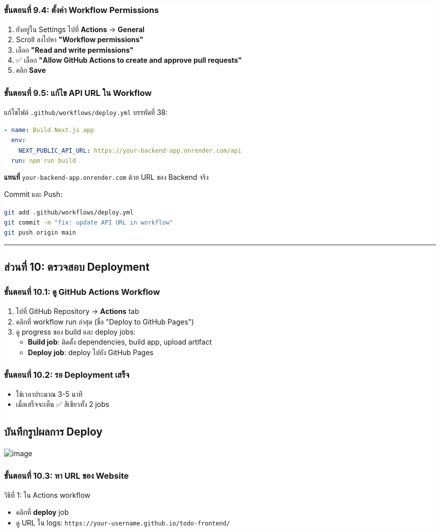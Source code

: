 ### ขั้นตอนที่ 9.4: ตั้งค่า Workflow Permissions

1. ยังอยู่ใน Settings ไปที่ **Actions** → **General**
2. Scroll ลงไปหา **"Workflow permissions"**
3. เลือก **"Read and write permissions"**
4. ✅ เลือก **"Allow GitHub Actions to create and approve pull requests"**
5. คลิก **Save**

### ขั้นตอนที่ 9.5: แก้ไข API URL ใน Workflow

แก้ไขไฟล์ `.github/workflows/deploy.yml` บรรทัดที่ 38:

```yaml
- name: Build Next.js app
  env:
    NEXT_PUBLIC_API_URL: https://your-backend-app.onrender.com/api
  run: npm run build
```

**แทนที่** `your-backend-app.onrender.com` ด้วย URL ของ Backend จริง

Commit และ Push:
```bash
git add .github/workflows/deploy.yml
git commit -m "fix: update API URL in workflow"
git push origin main
```

---

## ส่วนที่ 10: ตรวจสอบ Deployment

### ขั้นตอนที่ 10.1: ดู GitHub Actions Workflow

1. ไปที่ GitHub Repository → **Actions** tab
2. คลิกที่ workflow run ล่าสุด (ชื่อ "Deploy to GitHub Pages")
3. ดู progress ของ build และ deploy jobs:
   - **Build job**: ติดตั้ง dependencies, build app, upload artifact
   - **Deploy job**: deploy ไปยัง GitHub Pages

### ขั้นตอนที่ 10.2: รอ Deployment เสร็จ

- ใช้เวลาประมาณ 3-5 นาที
- เมื่อเสร็จจะเห็น ✅ สีเขียวทั้ง 2 jobs


## บันทึกรูปผลการ Deploy
<img width="1920" height="1080" alt="image" src="https://github.com/user-attachments/assets/56807bdd-bf08-4df0-bb76-3a7c9720a9ea" />


### ขั้นตอนที่ 10.3: หา URL ของ Website

วิธีที่ 1: ใน Actions workflow
- คลิกที่ **deploy** job
- ดู URL ใน logs: `https://your-username.github.io/todo-frontend/`
